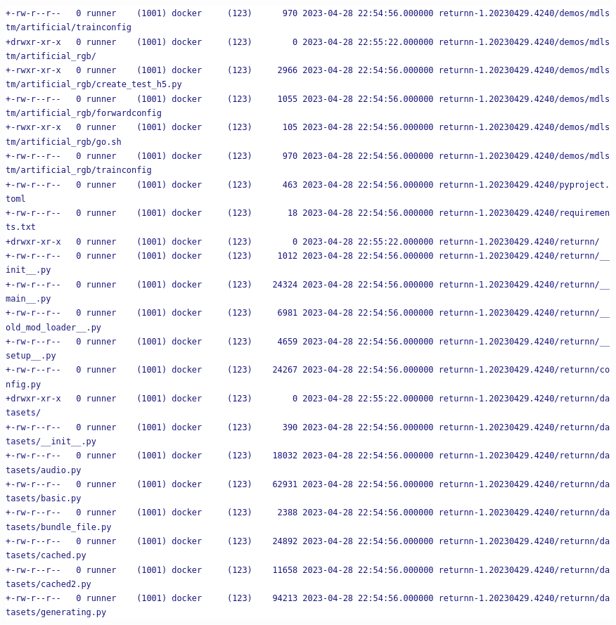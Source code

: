 ```diff
+-rw-r--r--   0 runner    (1001) docker     (123)      970 2023-04-28 22:54:56.000000 returnn-1.20230429.4240/demos/mdlstm/artificial/trainconfig
+drwxr-xr-x   0 runner    (1001) docker     (123)        0 2023-04-28 22:55:22.000000 returnn-1.20230429.4240/demos/mdlstm/artificial_rgb/
+-rwxr-xr-x   0 runner    (1001) docker     (123)     2966 2023-04-28 22:54:56.000000 returnn-1.20230429.4240/demos/mdlstm/artificial_rgb/create_test_h5.py
+-rw-r--r--   0 runner    (1001) docker     (123)     1055 2023-04-28 22:54:56.000000 returnn-1.20230429.4240/demos/mdlstm/artificial_rgb/forwardconfig
+-rwxr-xr-x   0 runner    (1001) docker     (123)      105 2023-04-28 22:54:56.000000 returnn-1.20230429.4240/demos/mdlstm/artificial_rgb/go.sh
+-rw-r--r--   0 runner    (1001) docker     (123)      970 2023-04-28 22:54:56.000000 returnn-1.20230429.4240/demos/mdlstm/artificial_rgb/trainconfig
+-rw-r--r--   0 runner    (1001) docker     (123)      463 2023-04-28 22:54:56.000000 returnn-1.20230429.4240/pyproject.toml
+-rw-r--r--   0 runner    (1001) docker     (123)       18 2023-04-28 22:54:56.000000 returnn-1.20230429.4240/requirements.txt
+drwxr-xr-x   0 runner    (1001) docker     (123)        0 2023-04-28 22:55:22.000000 returnn-1.20230429.4240/returnn/
+-rw-r--r--   0 runner    (1001) docker     (123)     1012 2023-04-28 22:54:56.000000 returnn-1.20230429.4240/returnn/__init__.py
+-rw-r--r--   0 runner    (1001) docker     (123)    24324 2023-04-28 22:54:56.000000 returnn-1.20230429.4240/returnn/__main__.py
+-rw-r--r--   0 runner    (1001) docker     (123)     6981 2023-04-28 22:54:56.000000 returnn-1.20230429.4240/returnn/__old_mod_loader__.py
+-rw-r--r--   0 runner    (1001) docker     (123)     4659 2023-04-28 22:54:56.000000 returnn-1.20230429.4240/returnn/__setup__.py
+-rw-r--r--   0 runner    (1001) docker     (123)    24267 2023-04-28 22:54:56.000000 returnn-1.20230429.4240/returnn/config.py
+drwxr-xr-x   0 runner    (1001) docker     (123)        0 2023-04-28 22:55:22.000000 returnn-1.20230429.4240/returnn/datasets/
+-rw-r--r--   0 runner    (1001) docker     (123)      390 2023-04-28 22:54:56.000000 returnn-1.20230429.4240/returnn/datasets/__init__.py
+-rw-r--r--   0 runner    (1001) docker     (123)    18032 2023-04-28 22:54:56.000000 returnn-1.20230429.4240/returnn/datasets/audio.py
+-rw-r--r--   0 runner    (1001) docker     (123)    62931 2023-04-28 22:54:56.000000 returnn-1.20230429.4240/returnn/datasets/basic.py
+-rw-r--r--   0 runner    (1001) docker     (123)     2388 2023-04-28 22:54:56.000000 returnn-1.20230429.4240/returnn/datasets/bundle_file.py
+-rw-r--r--   0 runner    (1001) docker     (123)    24892 2023-04-28 22:54:56.000000 returnn-1.20230429.4240/returnn/datasets/cached.py
+-rw-r--r--   0 runner    (1001) docker     (123)    11658 2023-04-28 22:54:56.000000 returnn-1.20230429.4240/returnn/datasets/cached2.py
+-rw-r--r--   0 runner    (1001) docker     (123)    94213 2023-04-28 22:54:56.000000 returnn-1.20230429.4240/returnn/datasets/generating.py
